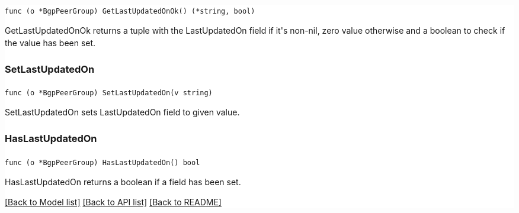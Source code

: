 `func (o *BgpPeerGroup) GetLastUpdatedOnOk() (*string, bool)`

GetLastUpdatedOnOk returns a tuple with the LastUpdatedOn field if it's non-nil, zero value otherwise
and a boolean to check if the value has been set.

### SetLastUpdatedOn

`func (o *BgpPeerGroup) SetLastUpdatedOn(v string)`

SetLastUpdatedOn sets LastUpdatedOn field to given value.

### HasLastUpdatedOn

`func (o *BgpPeerGroup) HasLastUpdatedOn() bool`

HasLastUpdatedOn returns a boolean if a field has been set.


[[Back to Model list]](../README.md#documentation-for-models) [[Back to API list]](../README.md#documentation-for-api-endpoints) [[Back to README]](../README.md)


